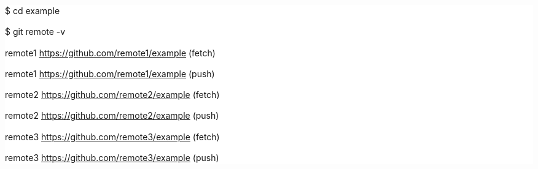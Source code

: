 $ cd example

$ git remote -v

remote1 https://github.com/remote1/example (fetch)

remote1 https://github.com/remote1/example (push)

remote2 https://github.com/remote2/example (fetch)

remote2 https://github.com/remote2/example (push)

remote3 https://github.com/remote3/example (fetch)

remote3 https://github.com/remote3/example (push)
